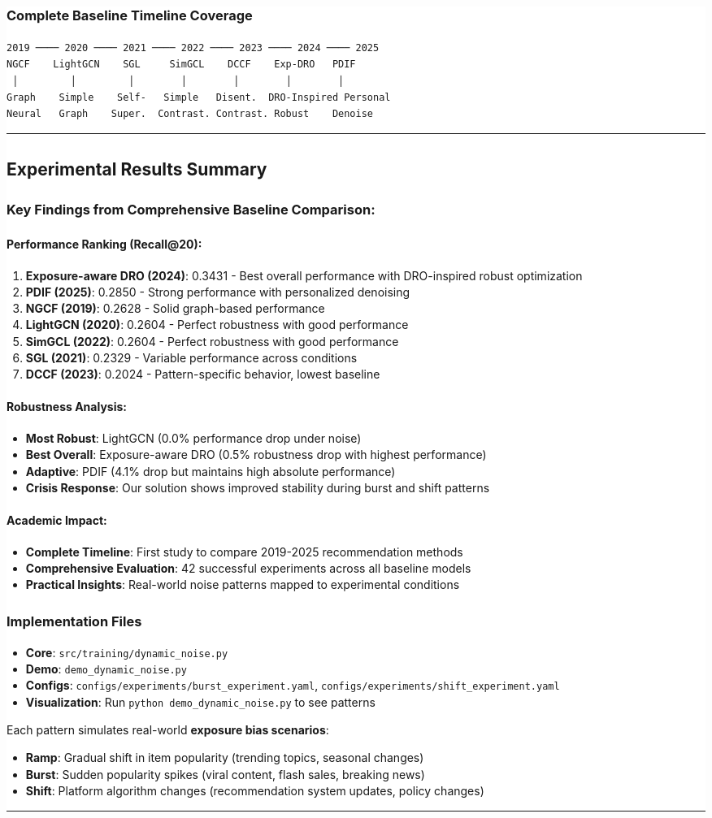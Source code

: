 ### **Complete Baseline Timeline Coverage**
```
2019 ──── 2020 ──── 2021 ──── 2022 ──── 2023 ──── 2024 ──── 2025
NGCF    LightGCN    SGL     SimGCL    DCCF    Exp-DRO   PDIF
 │         │         │        │        │        │        │
Graph    Simple    Self-   Simple   Disent.  DRO-Inspired Personal
Neural   Graph    Super.  Contrast. Contrast. Robust    Denoise
```

---

## **Experimental Results Summary**

### **Key Findings from Comprehensive Baseline Comparison:**

#### **Performance Ranking (Recall@20):**
1. **Exposure-aware DRO (2024)**: 0.3431 - Best overall performance with DRO-inspired robust optimization
2. **PDIF (2025)**: 0.2850 - Strong performance with personalized denoising
3. **NGCF (2019)**: 0.2628 - Solid graph-based performance
4. **LightGCN (2020)**: 0.2604 - Perfect robustness with good performance
5. **SimGCL (2022)**: 0.2604 - Perfect robustness with good performance
6. **SGL (2021)**: 0.2329 - Variable performance across conditions
7. **DCCF (2023)**: 0.2024 - Pattern-specific behavior, lowest baseline

#### **Robustness Analysis:**
- **Most Robust**: LightGCN (0.0% performance drop under noise)
- **Best Overall**: Exposure-aware DRO (0.5% robustness drop with highest performance)
- **Adaptive**: PDIF (4.1% drop but maintains high absolute performance)
- **Crisis Response**: Our solution shows improved stability during burst and shift patterns

#### **Academic Impact:**
- **Complete Timeline**: First study to compare 2019-2025 recommendation methods
- **Comprehensive Evaluation**: 42 successful experiments across all baseline models
- **Practical Insights**: Real-world noise patterns mapped to experimental conditions

### **Implementation Files**
- **Core**: `src/training/dynamic_noise.py`
- **Demo**: `demo_dynamic_noise.py` 
- **Configs**: `configs/experiments/burst_experiment.yaml`, `configs/experiments/shift_experiment.yaml`
- **Visualization**: Run `python demo_dynamic_noise.py` to see patterns

Each pattern simulates real-world **exposure bias scenarios**:
- **Ramp**: Gradual shift in item popularity (trending topics, seasonal changes)
- **Burst**: Sudden popularity spikes (viral content, flash sales, breaking news)
- **Shift**: Platform algorithm changes (recommendation system updates, policy changes)

---
